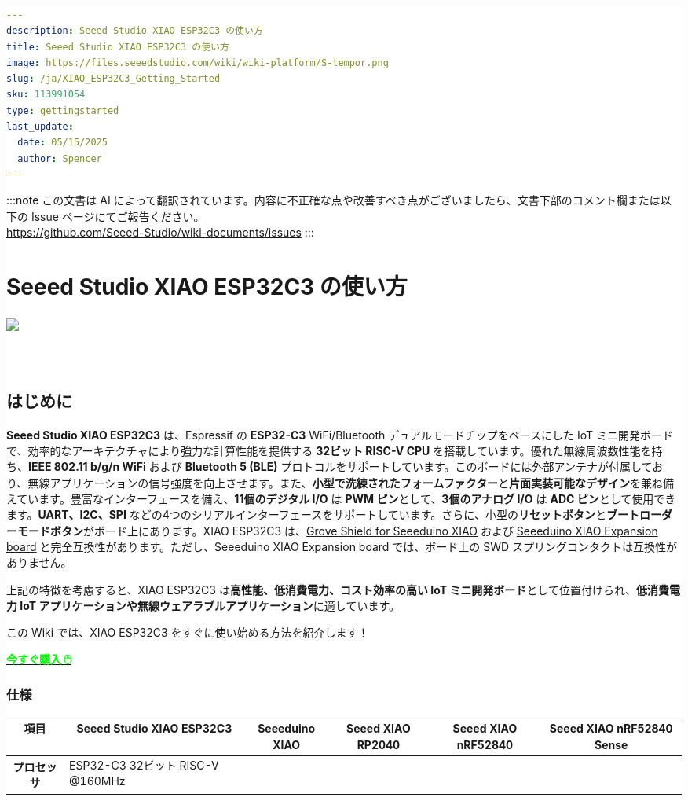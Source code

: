 ```yaml
---
description: Seeed Studio XIAO ESP32C3 の使い方
title: Seeed Studio XIAO ESP32C3 の使い方
image: https://files.seeedstudio.com/wiki/wiki-platform/S-tempor.png
slug: /ja/XIAO_ESP32C3_Getting_Started
sku: 113991054
type: gettingstarted
last_update:
  date: 05/15/2025
  author: Spencer
---
```

:::note
この文書は AI によって翻訳されています。内容に不正確な点や改善すべき点がございましたら、文書下部のコメント欄または以下の Issue ページにてご報告ください。  
https://github.com/Seeed-Studio/wiki-documents/issues
:::

# Seeed Studio XIAO ESP32C3 の使い方

<div style={{textAlign:'center'}}><img src="https://files.seeedstudio.com/wiki/XIAO_WiFi/board-pic.png" style={{width:300, height:'auto', "border-radius": '12.8px'}}/></div>
<br></br>

## はじめに

**Seeed Studio XIAO ESP32C3** は、Espressif の **ESP32-C3** WiFi/Bluetooth デュアルモードチップをベースにした IoT ミニ開発ボードで、効率的なアーキテクチャにより強力な計算性能を提供する **32ビット RISC-V CPU** を搭載しています。優れた無線周波数性能を持ち、**IEEE 802.11 b/g/n WiFi** および **Bluetooth 5 (BLE)** プロトコルをサポートしています。このボードには外部アンテナが付属しており、無線アプリケーションの信号強度を向上させます。また、**小型で洗練されたフォームファクター**と**片面実装可能なデザイン**を兼ね備えています。豊富なインターフェースを備え、**11個のデジタル I/O** は **PWM ピン**として、**3個のアナログ I/O** は **ADC ピン**として使用できます。**UART、I2C、SPI** などの4つのシリアルインターフェースをサポートしています。さらに、小型の**リセットボタン**と**ブートローダーモードボタン**がボード上にあります。XIAO ESP32C3 は、[Grove Shield for Seeeduino XIAO](https://www.seeedstudio.com/Grove-Shield-for-Seeeduino-XIAO-p-4621.html) および [Seeeduino XIAO Expansion board](https://wiki.seeedstudio.com/Seeeduino-XIAO-Expansion-Board) と完全互換性があります。ただし、Seeeduino XIAO Expansion board では、ボード上の SWD スプリングコンタクトは互換性がありません。

上記の特徴を考慮すると、XIAO ESP32C3 は**高性能、低消費電力、コスト効率の高い IoT ミニ開発ボード**として位置付けられ、**低消費電力 IoT アプリケーションや無線ウェアラブルアプリケーション**に適しています。

この Wiki では、XIAO ESP32C3 をすぐに使い始める方法を紹介します！

<div class="get_one_now_container" style={{textAlign: 'center'}}>
    <a class="get_one_now_item" href="https://www.seeedstudio.com/seeed-xiao-esp32c3-p-5431.html"><strong><span><font color={'FFFFFF'} size={"4"}> 今すぐ購入 🖱️</font></span></strong>
    </a>
</div>


### 仕様

<table>
    <thead>
        <tr>
            <th>項目</th>
            <th>Seeed Studio XIAO ESP32C3</th>
            <th>Seeeduino XIAO</th>
            <th>Seeed XIAO RP2040</th>
            <th>Seeed XIAO nRF52840</th>
            <th>Seeed XIAO nRF52840 Sense</th>
        </tr>
    </thead>
    <tbody>
        <tr>
            <th>プロセッサ</th>
            <td>ESP32-C3 32ビット RISC-V @160MHz</td>